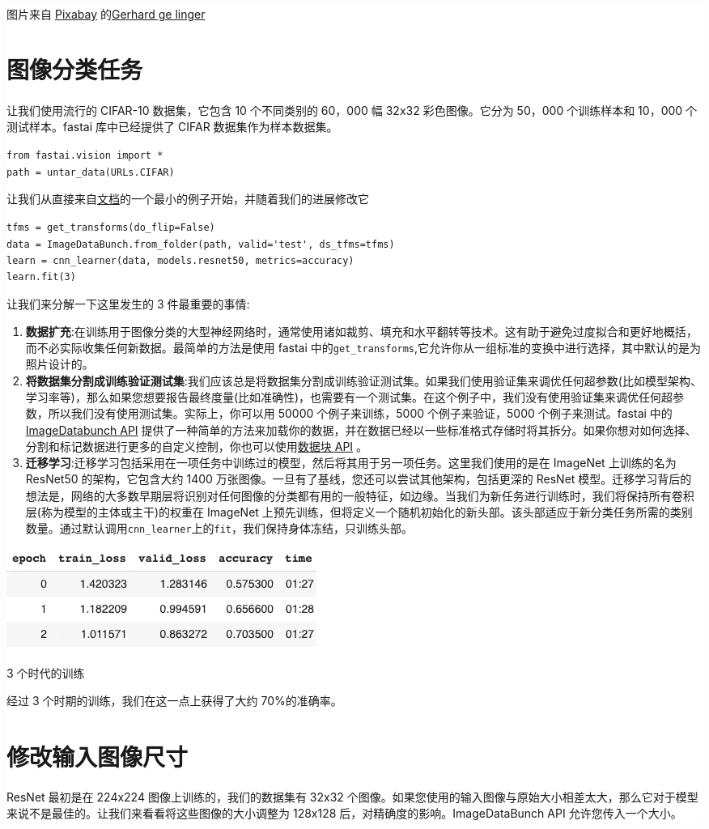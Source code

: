 
图片来自 [Pixabay](https://pixabay.com/?utm_source=link-attribution&utm_medium=referral&utm_campaign=image&utm_content=2198994) 的[Gerhard ge linger](https://pixabay.com/users/Gellinger-201217/?utm_source=link-attribution&utm_medium=referral&utm_campaign=image&utm_content=2198994)

# 图像分类任务

让我们使用流行的 CIFAR-10 数据集，它包含 10 个不同类别的 60，000 幅 32x32 彩色图像。它分为 50，000 个训练样本和 10，000 个测试样本。fastai 库中已经提供了 CIFAR 数据集作为样本数据集。

```
from fastai.vision import *
path = untar_data(URLs.CIFAR)
```

让我们从直接来自[文档](https://docs.fast.ai/vision.html)的一个最小的例子开始，并随着我们的进展修改它

```
tfms = get_transforms(do_flip=False)
data = ImageDataBunch.from_folder(path, valid='test', ds_tfms=tfms)
learn = cnn_learner(data, models.resnet50, metrics=accuracy)
learn.fit(3)
```

让我们来分解一下这里发生的 3 件最重要的事情:

1.  **数据扩充**:在训练用于图像分类的大型神经网络时，通常使用诸如裁剪、填充和水平翻转等技术。这有助于避免过度拟合和更好地概括，而不必实际收集任何新数据。最简单的方法是使用 fastai 中的`get_transforms`,它允许你从一组标准的变换中进行选择，其中默认的是为照片设计的。
2.  **将数据集分割成训练验证测试集**:我们应该总是将数据集分割成训练验证测试集。如果我们使用验证集来调优任何超参数(比如模型架构、学习率等)，那么如果您想要报告最终度量(比如准确性)，也需要有一个测试集。在这个例子中，我们没有使用验证集来调优任何超参数，所以我们没有使用测试集。实际上，你可以用 50000 个例子来训练，5000 个例子来验证，5000 个例子来测试。fastai 中的 [ImageDatabunch API](https://docs.google.com/document/d/1llqIWIsCKbTF-apBBXxAsh5yKz8XAX-HwSIN_xU844s/edit#heading=h.ew127o18zyqq) 提供了一种简单的方法来加载你的数据，并在数据已经以一些标准格式存储时将其拆分。如果你想对如何选择、分割和标记数据进行更多的自定义控制，你也可以使用[数据块 API](https://docs.fast.ai/data_block.html) 。
3.  **迁移学习**:迁移学习包括采用在一项任务中训练过的模型，然后将其用于另一项任务。这里我们使用的是在 ImageNet 上训练的名为 ResNet50 的架构，它包含大约 1400 万张图像。一旦有了基线，您还可以尝试其他架构，包括更深的 ResNet 模型。迁移学习背后的想法是，网络的大多数早期层将识别对任何图像的分类都有用的一般特征，如边缘。当我们为新任务进行训练时，我们将保持所有卷积层(称为模型的主体或主干)的权重在 ImageNet 上预先训练，但将定义一个随机初始化的新头部。该头部适应于新分类任务所需的类别数量。通过默认调用`cnn_learner`上的`fit`，我们保持身体冻结，只训练头部。

![](img/b9c36bffed17f8186660be114d3aa967.png)

3 个时代的训练

经过 3 个时期的训练，我们在这一点上获得了大约 70%的准确率。

# 修改输入图像尺寸

ResNet 最初是在 224x224 图像上训练的，我们的数据集有 32x32 个图像。如果您使用的输入图像与原始大小相差太大，那么它对于模型来说不是最佳的。让我们来看看将这些图像的大小调整为 128x128 后，对精确度的影响。ImageDataBunch API 允许您传入一个大小。
